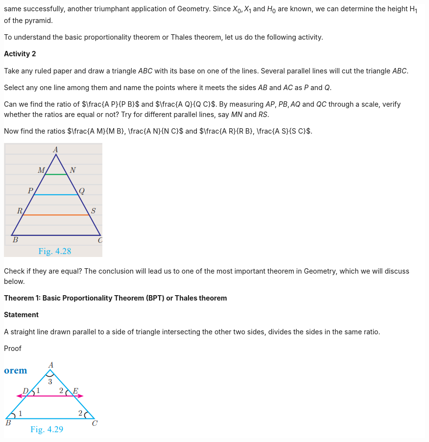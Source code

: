 
same successfully, another triumphant application of Geometry. Since $X_{0}, X_{1}$ and $H_{0}$ are known, we can determine the height $\mathrm{H}_{1}$ of the pyramid.

To understand the basic proportionality theorem or Thales theorem, let us do the following activity.

**Activity 2**

Take any ruled paper and draw a triangle $A B C$ with its base on one of the lines. Several parallel lines will cut the triangle $A B C$.

Select any one line among them and name the points where it meets the sides $A B$ and $A C$ as $P$ and $Q$.

Can we find the ratio of $\frac{A P}{P B}$ and $\frac{A Q}{Q C}$. By measuring $A P$, $P B, A Q$ and $Q C$ through a scale, verify whether the ratios are equal or not? Try for different parallel lines, say $M N$ and $R S$.

Now find the ratios $\frac{A M}{M B}, \frac{A N}{N C}$ and $\frac{A R}{R B}, \frac{A S}{S C}$.

![alt text](4.28.png)

Check if they are equal? The conclusion will lead us to one of the most important theorem in Geometry, which we will discuss below.

**Theorem 1: Basic Proportionality Theorem (BPT) or Thales theorem**

**Statement**

A straight line drawn parallel to a side of triangle intersecting the other two sides, divides the sides in the same ratio.

Proof

![alt text](4.29.png)
